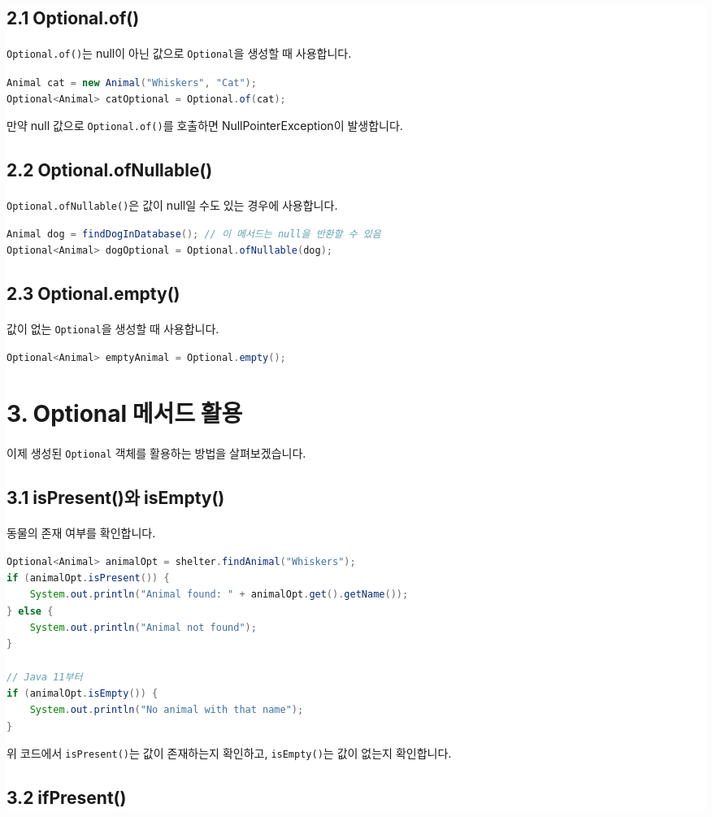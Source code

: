 ## 2.1 Optional.of()

`Optional.of()`는 null이 아닌 값으로 `Optional`을 생성할 때 사용합니다.

```java
Animal cat = new Animal("Whiskers", "Cat");
Optional<Animal> catOptional = Optional.of(cat);
```

만약 null 값으로 `Optional.of()`를 호출하면 NullPointerException이 발생합니다.

## 2.2 Optional.ofNullable()

`Optional.ofNullable()`은 값이 null일 수도 있는 경우에 사용합니다.

```java
Animal dog = findDogInDatabase(); // 이 메서드는 null을 반환할 수 있음
Optional<Animal> dogOptional = Optional.ofNullable(dog);
```

## 2.3 Optional.empty()

값이 없는 `Optional`을 생성할 때 사용합니다.

```java
Optional<Animal> emptyAnimal = Optional.empty();
```

# 3. Optional 메서드 활용

이제 생성된 `Optional` 객체를 활용하는 방법을 살펴보겠습니다.

## 3.1 isPresent()와 isEmpty()

동물의 존재 여부를 확인합니다.

```java
Optional<Animal> animalOpt = shelter.findAnimal("Whiskers");
if (animalOpt.isPresent()) {
    System.out.println("Animal found: " + animalOpt.get().getName());
} else {
    System.out.println("Animal not found");
}

// Java 11부터
if (animalOpt.isEmpty()) {
    System.out.println("No animal with that name");
}
```

위 코드에서 `isPresent()`는 값이 존재하는지 확인하고, `isEmpty()`는 값이 없는지 확인합니다.

## 3.2 ifPresent()
